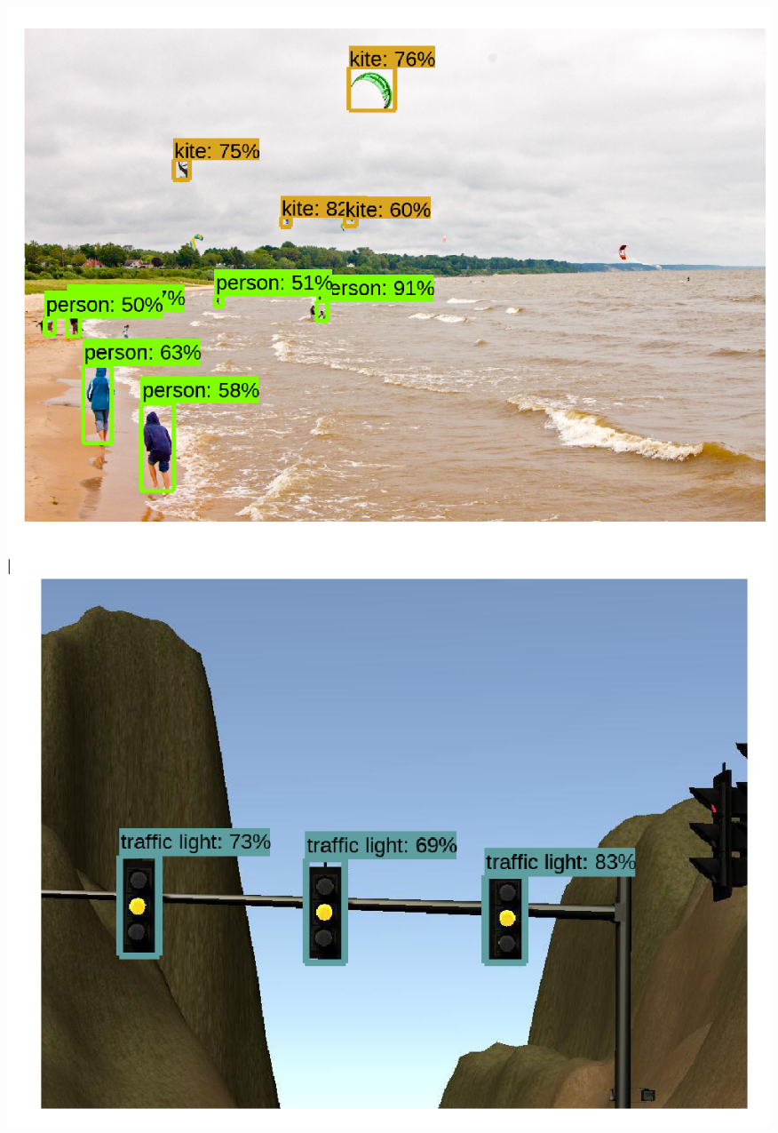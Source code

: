 <img src="../assets/sdc-capstone-project/pre-trained-inference-1.png" width="100%"  style="border:none;"> |<img src="../assets/sdc-capstone-project/pre-trained-inference-2.png" width="100%"  style="border:none;"> 
